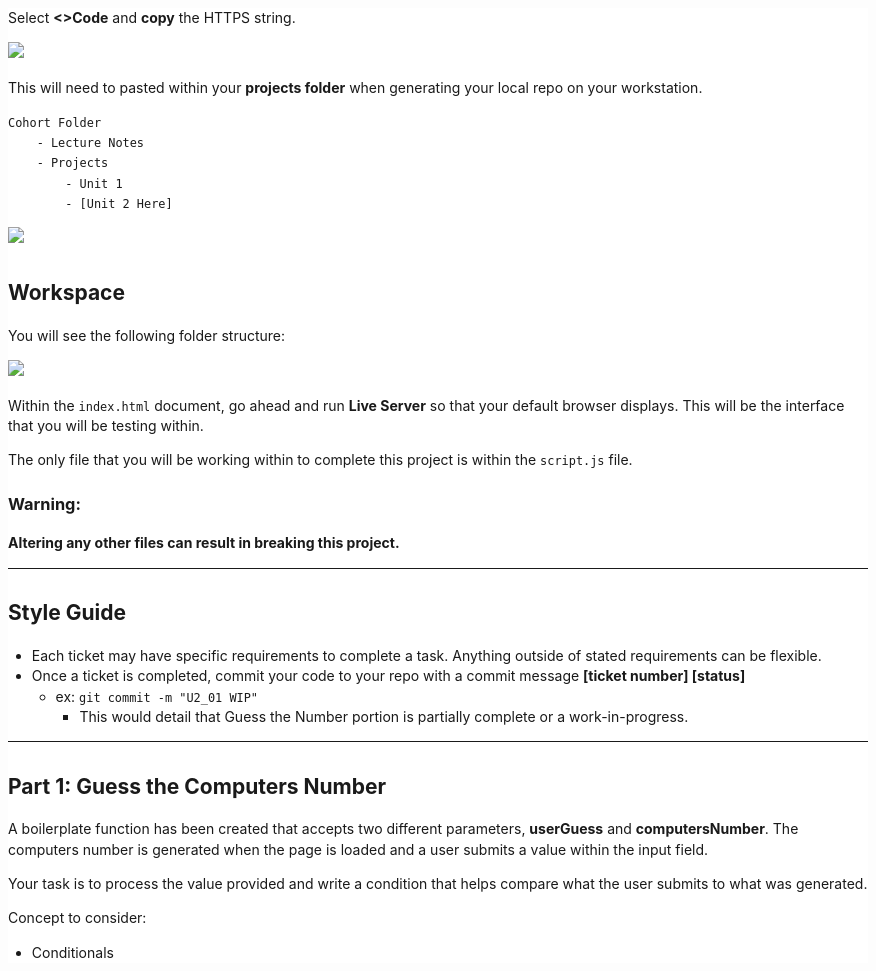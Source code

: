 Select **<>Code** and **copy** the HTTPS string.

![](./assets-ReadMe/03_git_clone.png)

This will need to pasted within your **projects folder** when generating your local repo on your workstation.

```
Cohort Folder
    - Lecture Notes
    - Projects
        - Unit 1
        - [Unit 2 Here]
```
![](./assets-ReadMe/04_git_clone-paste%20repo.png)

## Workspace
You will see the following folder structure:

![](./assets-ReadMe/05_folder_structure.png)

Within the ```index.html``` document, go ahead and run **Live Server** so that your default browser displays. This will be the interface that you will be testing within.

The only file that you will be working within to complete this project is within the ```script.js``` file. 

### Warning:
**Altering any other files can result in breaking this project.**

---
## Style Guide
- Each ticket may have specific requirements to complete a task. Anything outside of stated requirements can be flexible.
- Once a ticket is completed, commit your code to your repo with a commit message **[ticket number] [status]**
  - ex: `git commit -m "U2_01 WIP"`
    - This would detail that Guess the Number portion is partially complete or a work-in-progress.
---
## Part 1: Guess the Computers Number

A boilerplate function has been created that accepts two different parameters, **userGuess** and **computersNumber**. The computers number is generated when the page is loaded and a user submits a value within the input field.

Your task is to process the value provided and write a condition that helps compare what the user submits to what was generated.

Concept to consider:
- Conditionals
